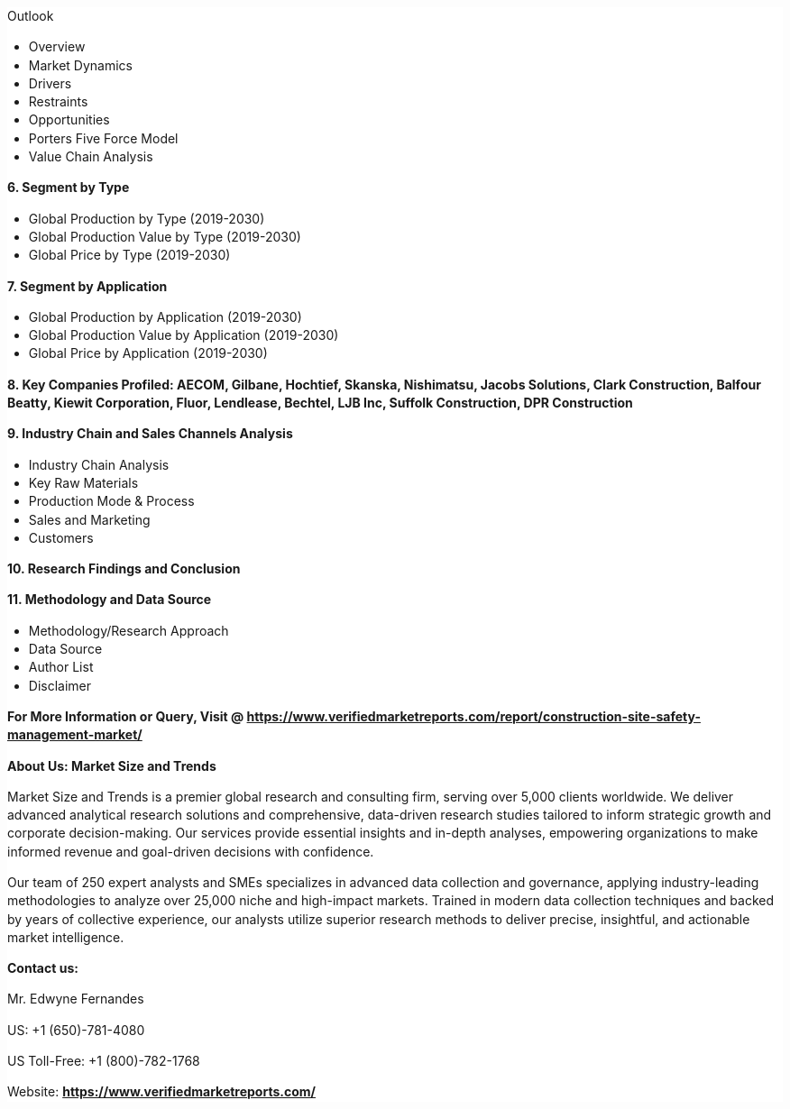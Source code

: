 Outlook</strong></p><ul><li>Overview</li><li>Market Dynamics</li><li>Drivers</li><li>Restraints</li><li>Opportunities</li><li>Porters Five Force Model</li><li>Value Chain Analysis&nbsp;</li></ul><p><strong>6. Segment by Type</strong></p><ul><li>Global Production by Type (2019-2030)</li><li>Global Production Value by Type (2019-2030)</li><li>Global Price by Type (2019-2030)</li></ul><p><strong>7. Segment by Application</strong></p><ul><li>Global Production by Application (2019-2030)</li><li>Global Production Value by Application (2019-2030)</li><li>Global Price by Application (2019-2030)</li></ul><p><strong>8. Key Companies Profiled: AECOM, Gilbane, Hochtief, Skanska, Nishimatsu, Jacobs Solutions, Clark Construction, Balfour Beatty, Kiewit Corporation, Fluor, Lendlease, Bechtel, LJB Inc, Suffolk Construction, DPR Construction</strong></p><p><strong>9. Industry Chain and Sales Channels Analysis</strong></p><ul><li>Industry Chain Analysis</li><li>Key Raw Materials</li><li>Production Mode &amp; Process</li><li>Sales and Marketing</li><li>Customers</li></ul><p><strong>10. Research Findings and Conclusion</strong></p><p><strong>11. Methodology and Data Source</strong></p><ul><li>Methodology/Research Approach</li><li>Data Source</li><li>Author List</li><li>Disclaimer</li></ul></p><p><strong>For More Information or Query, Visit @ <a href="https://www.verifiedmarketreports.com/report/construction-site-safety-management-market/">https://www.verifiedmarketreports.com/report/construction-site-safety-management-market/</a></strong></p><p><strong>About Us: Market Size and Trends</strong></p><p>Market Size and Trends is a premier global research and consulting firm, serving over 5,000 clients worldwide. We deliver advanced analytical research solutions and comprehensive, data-driven research studies tailored to inform strategic growth and corporate decision-making. Our services provide essential insights and in-depth analyses, empowering organizations to make informed revenue and goal-driven decisions with confidence.</p><p>Our team of 250 expert analysts and SMEs specializes in advanced data collection and governance, applying industry-leading methodologies to analyze over 25,000 niche and high-impact markets. Trained in modern data collection techniques and backed by years of collective experience, our analysts utilize superior research methods to deliver precise, insightful, and actionable market intelligence.</p><p><strong>Contact us:</strong></p><p>Mr. Edwyne Fernandes</p><p>US: +1 (650)-781-4080</p><p>US Toll-Free: +1 (800)-782-1768</p><p>Website: <strong><a href="https://www.verifiedmarketreports.com/">https://www.verifiedmarketreports.com/</a></strong></p>
